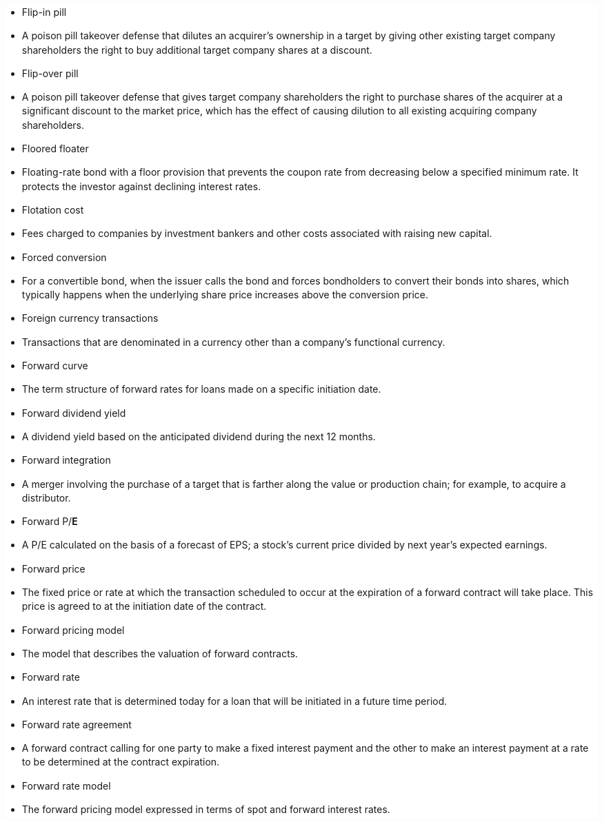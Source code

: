 * Flip-in pill
* A poison pill takeover defense that dilutes an acquirer’s ownership in a target by giving other existing target company shareholders the right to buy additional target company shares at a discount.

* Flip-over pill
* A poison pill takeover defense that gives target company shareholders the right to purchase shares of the acquirer at a significant discount to the market price, which has the effect of causing dilution to all existing acquiring company shareholders.

* Floored floater
* Floating-rate bond with a floor provision that prevents the coupon rate from decreasing below a specified minimum rate. It protects the investor against declining interest rates.

* Flotation cost
* Fees charged to companies by investment bankers and other costs associated with raising new capital.

* Forced conversion
* For a convertible bond, when the issuer calls the bond and forces bondholders to convert their bonds into shares, which typically happens when the underlying share price increases above the conversion price.

* Foreign currency transactions
* Transactions that are denominated in a currency other than a company’s functional currency.

* Forward curve
* The term structure of forward rates for loans made on a specific initiation date.

* Forward dividend yield
* A dividend yield based on the anticipated dividend during the next 12 months.

* Forward integration
* A merger involving the purchase of a target that is farther along the value or production chain; for example, to acquire a distributor.

* Forward P/**E**


* A P/E calculated on the basis of a forecast of EPS; a stock’s current price divided by next year’s expected earnings.

* Forward price
* The fixed price or rate at which the transaction scheduled to occur at the expiration of a forward contract will take place. This price is agreed to at the initiation date of the contract.

* Forward pricing model
* The model that describes the valuation of forward contracts.

* Forward rate
* An interest rate that is determined today for a loan that will be initiated in a future time period.

* Forward rate agreement
* A forward contract calling for one party to make a fixed interest payment and the other to make an interest payment at a rate to be determined at the contract expiration.

* Forward rate model
* The forward pricing model expressed in terms of spot and forward interest rates.

